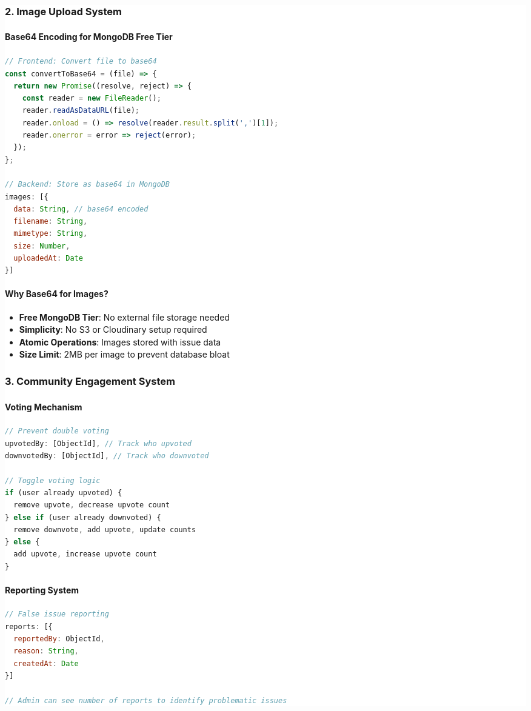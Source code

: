 ### 2. Image Upload System

#### Base64 Encoding for MongoDB Free Tier
```javascript
// Frontend: Convert file to base64
const convertToBase64 = (file) => {
  return new Promise((resolve, reject) => {
    const reader = new FileReader();
    reader.readAsDataURL(file);
    reader.onload = () => resolve(reader.result.split(',')[1]);
    reader.onerror = error => reject(error);
  });
};

// Backend: Store as base64 in MongoDB
images: [{
  data: String, // base64 encoded
  filename: String,
  mimetype: String,
  size: Number,
  uploadedAt: Date
}]
```

#### Why Base64 for Images?
- **Free MongoDB Tier**: No external file storage needed
- **Simplicity**: No S3 or Cloudinary setup required
- **Atomic Operations**: Images stored with issue data
- **Size Limit**: 2MB per image to prevent database bloat

### 3. Community Engagement System

#### Voting Mechanism
```javascript
// Prevent double voting
upvotedBy: [ObjectId], // Track who upvoted
downvotedBy: [ObjectId], // Track who downvoted

// Toggle voting logic
if (user already upvoted) {
  remove upvote, decrease upvote count
} else if (user already downvoted) {
  remove downvote, add upvote, update counts
} else {
  add upvote, increase upvote count
}
```

#### Reporting System
```javascript
// False issue reporting
reports: [{
  reportedBy: ObjectId,
  reason: String,
  createdAt: Date
}]

// Admin can see number of reports to identify problematic issues
```
